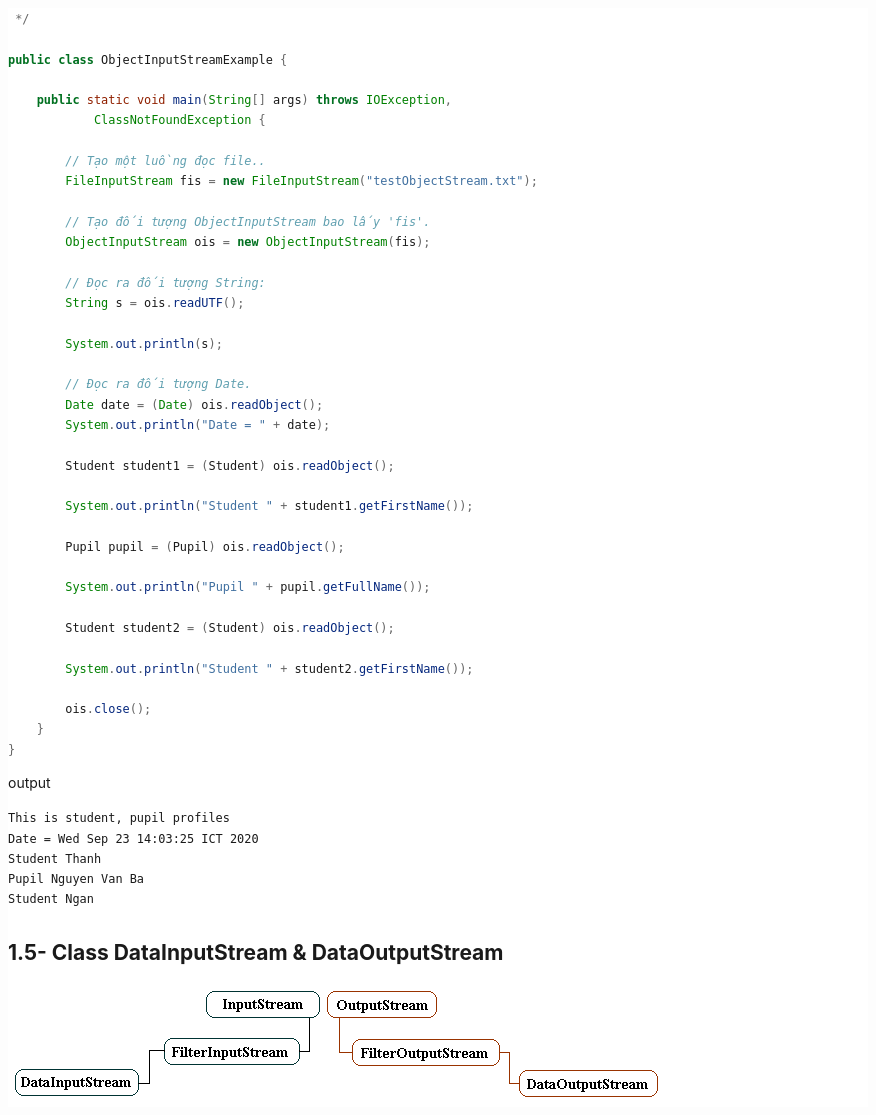 ```java
 */

public class ObjectInputStreamExample {

	public static void main(String[] args) throws IOException,
			ClassNotFoundException {

		// Tạo một luồng đọc file..
		FileInputStream fis = new FileInputStream("testObjectStream.txt");

		// Tạo đối tượng ObjectInputStream bao lấy 'fis'.
		ObjectInputStream ois = new ObjectInputStream(fis);

		// Đọc ra đối tượng String:
		String s = ois.readUTF();

		System.out.println(s);

		// Đọc ra đối tượng Date.
		Date date = (Date) ois.readObject();
		System.out.println("Date = " + date);

		Student student1 = (Student) ois.readObject();

		System.out.println("Student " + student1.getFirstName());

		Pupil pupil = (Pupil) ois.readObject();

		System.out.println("Pupil " + pupil.getFullName());

		Student student2 = (Student) ois.readObject();

		System.out.println("Student " + student2.getFirstName());

		ois.close();
	}
}
```

output

```
This is student, pupil profiles
Date = Wed Sep 23 14:03:25 ICT 2020
Student Thanh
Pupil Nguyen Van Ba
Student Ngan

```

## 1.5- Class DataInputStream & DataOutputStream 
<img src='../../../../resources/images/11427.gif'/>
